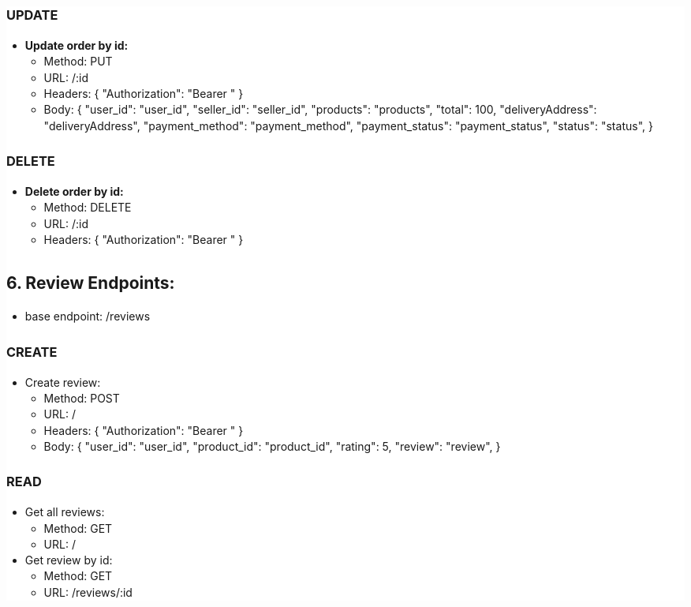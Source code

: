### **UPDATE**

- **Update order by id:**
  - Method: PUT
  - URL: /:id
  - Headers: {
    "Authorization": "Bearer <token>"
    }
  - Body: {
    "user_id": "user_id",
    "seller_id": "seller_id",
    "products": "products",
    "total": 100,
    "deliveryAddress": "deliveryAddress",
    "payment_method": "payment_method",
    "payment_status": "payment_status",
    "status": "status",
    }

### **DELETE**

- **Delete order by id:**
  - Method: DELETE
  - URL: /:id
  - Headers: {
    "Authorization": "Bearer <token>"
    }

## **6. Review Endpoints:**

- base endpoint: /reviews

### **CREATE**

- Create review:
  - Method: POST
  - URL: /
  - Headers: {
    "Authorization": "Bearer <token>"
    }
  - Body: {
    "user_id": "user_id",
    "product_id": "product_id",
    "rating": 5,
    "review": "review",
    }

### **READ**

- Get all reviews:
  - Method: GET
  - URL: /
- Get review by id:
  - Method: GET
  - URL: /reviews/:id
